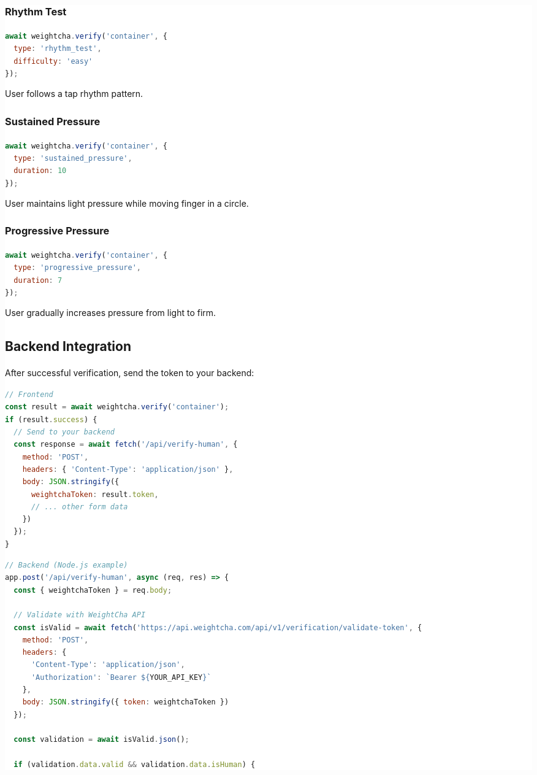 ### Rhythm Test
```javascript
await weightcha.verify('container', {
  type: 'rhythm_test',
  difficulty: 'easy'
});
```
User follows a tap rhythm pattern.

### Sustained Pressure
```javascript
await weightcha.verify('container', {
  type: 'sustained_pressure',
  duration: 10
});
```
User maintains light pressure while moving finger in a circle.

### Progressive Pressure
```javascript
await weightcha.verify('container', {
  type: 'progressive_pressure',
  duration: 7
});
```
User gradually increases pressure from light to firm.

## Backend Integration

After successful verification, send the token to your backend:

```javascript
// Frontend
const result = await weightcha.verify('container');
if (result.success) {
  // Send to your backend
  const response = await fetch('/api/verify-human', {
    method: 'POST',
    headers: { 'Content-Type': 'application/json' },
    body: JSON.stringify({
      weightchaToken: result.token,
      // ... other form data
    })
  });
}
```

```javascript
// Backend (Node.js example)
app.post('/api/verify-human', async (req, res) => {
  const { weightchaToken } = req.body;
  
  // Validate with WeightCha API
  const isValid = await fetch('https://api.weightcha.com/api/v1/verification/validate-token', {
    method: 'POST',
    headers: {
      'Content-Type': 'application/json',
      'Authorization': `Bearer ${YOUR_API_KEY}`
    },
    body: JSON.stringify({ token: weightchaToken })
  });
  
  const validation = await isValid.json();
  
  if (validation.data.valid && validation.data.isHuman) {
```